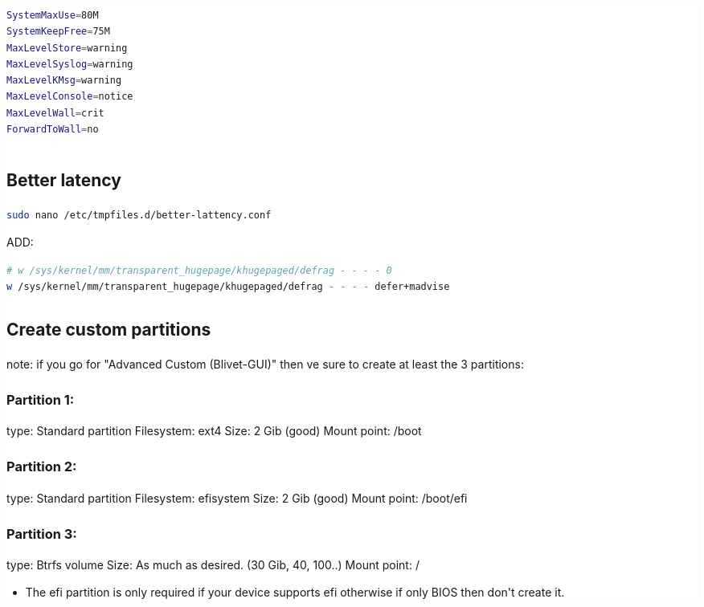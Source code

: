 ```bash
SystemMaxUse=80M
SystemKeepFree=75M
MaxLevelStore=warning
MaxLevelSyslog=warning
MaxLevelKMsg=warning
MaxLevelConsole=notice
MaxLevelWall=crit
ForwardToWall=no
```
#
## Better latency
```bash
sudo nano /etc/tmpfiles.d/better-lattency.conf
```
ADD:
```bash
# w /sys/kernel/mm/transparent_hugepage/khugepaged/defrag - - - - 0
w /sys/kernel/mm/transparent_hugepage/khugepaged/defrag - - - - defer+madvise
```



## Create custom partitions 


note: if you go for "Advanced Custom (Blivet-GUI)" then ve sure to create at least the 3 partitions:

### Partition 1:
type: Standard partition
Filesystem: ext4
Size: 2 Gib (good)
Mount point:
/boot 

### Partition 2:
type: Standard partition
Filesystem: efisystem
Size: 2 Gib (good)
Mount point:
/boot/efi

### Partition 3:
type: Btrfs volume
Size: As much as desired. (30 Gib, 40, 100..)
Mount point:
/

* The efi partition is only required if your device supports efi otherwise if only BIOS then don't create it.
